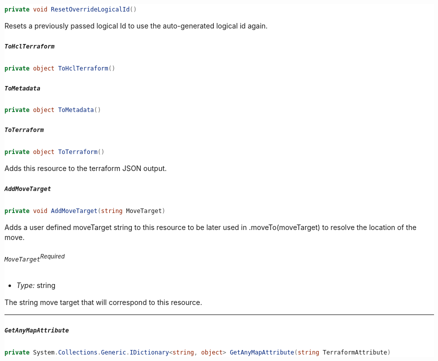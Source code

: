 ```csharp
private void ResetOverrideLogicalId()
```

Resets a previously passed logical Id to use the auto-generated logical id again.

##### `ToHclTerraform` <a name="ToHclTerraform" id="rhizo-co-terraform-provider-oci.mysqlHeatWaveCluster.MysqlHeatWaveCluster.toHclTerraform"></a>

```csharp
private object ToHclTerraform()
```

##### `ToMetadata` <a name="ToMetadata" id="rhizo-co-terraform-provider-oci.mysqlHeatWaveCluster.MysqlHeatWaveCluster.toMetadata"></a>

```csharp
private object ToMetadata()
```

##### `ToTerraform` <a name="ToTerraform" id="rhizo-co-terraform-provider-oci.mysqlHeatWaveCluster.MysqlHeatWaveCluster.toTerraform"></a>

```csharp
private object ToTerraform()
```

Adds this resource to the terraform JSON output.

##### `AddMoveTarget` <a name="AddMoveTarget" id="rhizo-co-terraform-provider-oci.mysqlHeatWaveCluster.MysqlHeatWaveCluster.addMoveTarget"></a>

```csharp
private void AddMoveTarget(string MoveTarget)
```

Adds a user defined moveTarget string to this resource to be later used in .moveTo(moveTarget) to resolve the location of the move.

###### `MoveTarget`<sup>Required</sup> <a name="MoveTarget" id="rhizo-co-terraform-provider-oci.mysqlHeatWaveCluster.MysqlHeatWaveCluster.addMoveTarget.parameter.moveTarget"></a>

- *Type:* string

The string move target that will correspond to this resource.

---

##### `GetAnyMapAttribute` <a name="GetAnyMapAttribute" id="rhizo-co-terraform-provider-oci.mysqlHeatWaveCluster.MysqlHeatWaveCluster.getAnyMapAttribute"></a>

```csharp
private System.Collections.Generic.IDictionary<string, object> GetAnyMapAttribute(string TerraformAttribute)
```
